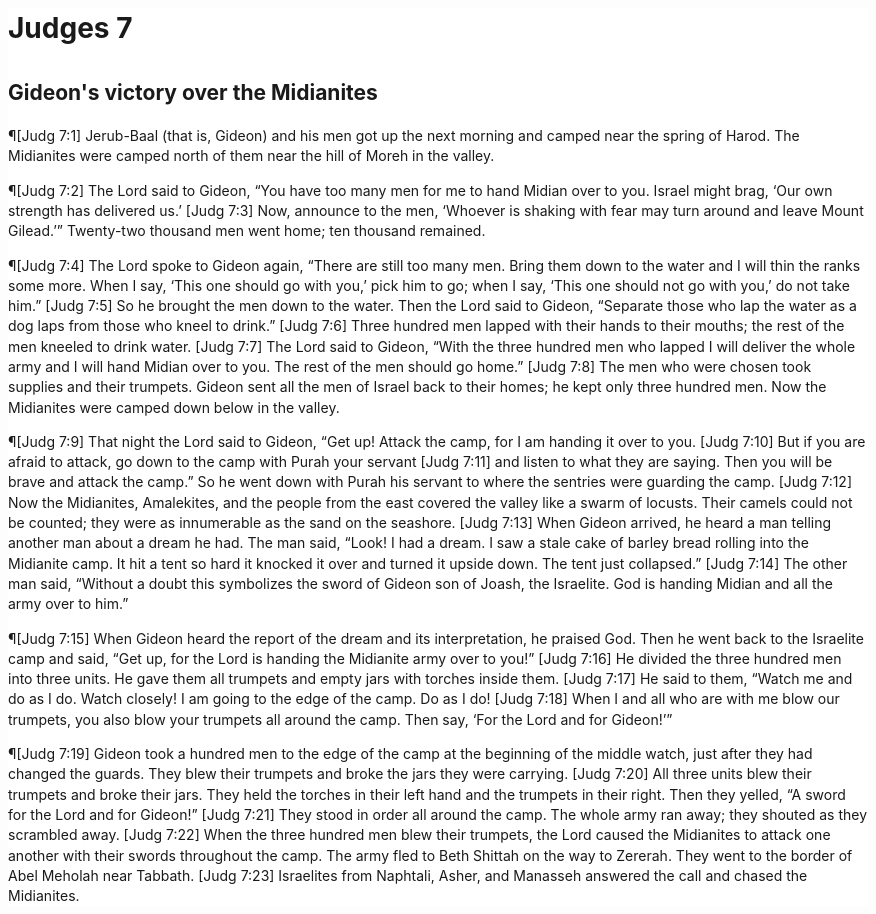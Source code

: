 
# Judges 7

## Gideon's victory over the Midianites
¶[Judg 7:1] Jerub-Baal (that is, Gideon) and his men got up the next morning and camped near the spring of Harod. The Midianites were camped north of them near the hill of Moreh in the valley.

¶[Judg 7:2] The Lord said to Gideon, “You have too many men for me to hand Midian over to you. Israel might brag, ‘Our own strength has delivered us.’
[Judg 7:3] Now, announce to the men, ‘Whoever is shaking with fear may turn around and leave Mount Gilead.’” Twenty-two thousand men went home; ten thousand remained.

¶[Judg 7:4] The Lord spoke to Gideon again, “There are still too many men. Bring them down to the water and I will thin the ranks some more. When I say, ‘This one should go with you,’ pick him to go; when I say, ‘This one should not go with you,’ do not take him.”
[Judg 7:5] So he brought the men down to the water. Then the Lord said to Gideon, “Separate those who lap the water as a dog laps from those who kneel to drink.”
[Judg 7:6] Three hundred men lapped with their hands to their mouths; the rest of the men kneeled to drink water.
[Judg 7:7] The Lord said to Gideon, “With the three hundred men who lapped I will deliver the whole army and I will hand Midian over to you. The rest of the men should go home.”
[Judg 7:8] The men who were chosen took supplies and their trumpets. Gideon sent all the men of Israel back to their homes; he kept only three hundred men. Now the Midianites were camped down below in the valley.

¶[Judg 7:9] That night the Lord said to Gideon, “Get up! Attack the camp, for I am handing it over to you.
[Judg 7:10] But if you are afraid to attack, go down to the camp with Purah your servant
[Judg 7:11] and listen to what they are saying. Then you will be brave and attack the camp.” So he went down with Purah his servant to where the sentries were guarding the camp.
[Judg 7:12] Now the Midianites, Amalekites, and the people from the east covered the valley like a swarm of locusts. Their camels could not be counted; they were as innumerable as the sand on the seashore.
[Judg 7:13] When Gideon arrived, he heard a man telling another man about a dream he had. The man said, “Look! I had a dream. I saw a stale cake of barley bread rolling into the Midianite camp. It hit a tent so hard it knocked it over and turned it upside down. The tent just collapsed.”
[Judg 7:14] The other man said, “Without a doubt this symbolizes the sword of Gideon son of Joash, the Israelite. God is handing Midian and all the army over to him.”

¶[Judg 7:15] When Gideon heard the report of the dream and its interpretation, he praised God. Then he went back to the Israelite camp and said, “Get up, for the Lord is handing the Midianite army over to you!”
[Judg 7:16] He divided the three hundred men into three units. He gave them all trumpets and empty jars with torches inside them.
[Judg 7:17] He said to them, “Watch me and do as I do. Watch closely! I am going to the edge of the camp. Do as I do!
[Judg 7:18] When I and all who are with me blow our trumpets, you also blow your trumpets all around the camp. Then say, ‘For the Lord and for Gideon!’”

¶[Judg 7:19] Gideon took a hundred men to the edge of the camp at the beginning of the middle watch, just after they had changed the guards. They blew their trumpets and broke the jars they were carrying.
[Judg 7:20] All three units blew their trumpets and broke their jars. They held the torches in their left hand and the trumpets in their right. Then they yelled, “A sword for the Lord and for Gideon!”
[Judg 7:21] They stood in order all around the camp. The whole army ran away; they shouted as they scrambled away.
[Judg 7:22] When the three hundred men blew their trumpets, the Lord caused the Midianites to attack one another with their swords throughout the camp. The army fled to Beth Shittah on the way to Zererah. They went to the border of Abel Meholah near Tabbath.
[Judg 7:23] Israelites from Naphtali, Asher, and Manasseh answered the call and chased the Midianites.

